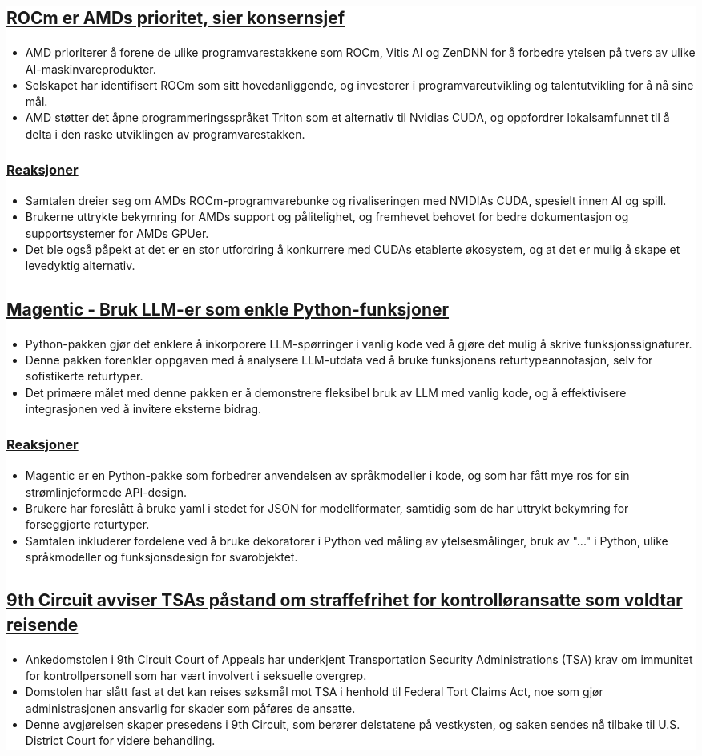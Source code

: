 ## [ROCm er AMDs prioritet, sier konsernsjef](https://www.eetimes.com/rocm-is-amds-no-1-priority-exec-says/)

- AMD prioriterer å forene de ulike programvarestakkene som ROCm, Vitis AI og ZenDNN for å forbedre ytelsen på tvers av ulike AI-maskinvareprodukter.
- Selskapet har identifisert ROCm som sitt hovedanliggende, og investerer i programvareutvikling og talentutvikling for å nå sine mål.
- AMD støtter det åpne programmeringsspråket Triton som et alternativ til Nvidias CUDA, og oppfordrer lokalsamfunnet til å delta i den raske utviklingen av programvarestakken.

### [Reaksjoner](https://news.ycombinator.com/item?id=37663194)

- Samtalen dreier seg om AMDs ROCm-programvarebunke og rivaliseringen med NVIDIAs CUDA, spesielt innen AI og spill.
- Brukerne uttrykte bekymring for AMDs support og pålitelighet, og fremhevet behovet for bedre dokumentasjon og supportsystemer for AMDs GPUer.
- Det ble også påpekt at det er en stor utfordring å konkurrere med CUDAs etablerte økosystem, og at det er mulig å skape et levedyktig alternativ.

## [Magentic - Bruk LLM-er som enkle Python-funksjoner](https://github.com/jackmpcollins/magentic)

- Python-pakken gjør det enklere å inkorporere LLM-spørringer i vanlig kode ved å gjøre det mulig å skrive funksjonssignaturer.
- Denne pakken forenkler oppgaven med å analysere LLM-utdata ved å bruke funksjonens returtypeannotasjon, selv for sofistikerte returtyper.
- Det primære målet med denne pakken er å demonstrere fleksibel bruk av LLM med vanlig kode, og å effektivisere integrasjonen ved å invitere eksterne bidrag.

### [Reaksjoner](https://news.ycombinator.com/item?id=37661767)

- Magentic er en Python-pakke som forbedrer anvendelsen av språkmodeller i kode, og som har fått mye ros for sin strømlinjeformede API-design.
- Brukere har foreslått å bruke yaml i stedet for JSON for modellformater, samtidig som de har uttrykt bekymring for forseggjorte returtyper.
- Samtalen inkluderer fordelene ved å bruke dekoratorer i Python ved måling av ytelsesmålinger, bruk av "..." i Python, ulike språkmodeller og funksjonsdesign for svarobjektet.

## [9th Circuit avviser TSAs påstand om straffefrihet for kontrolløransatte som voldtar reisende](https://papersplease.org/wp/2023/06/26/9th-circuit-rejects-tsa-claim-of-impunity-for-checkpoint-staff-who-rape-travelers/)

- Ankedomstolen i 9th Circuit Court of Appeals har underkjent Transportation Security Administrations (TSA) krav om immunitet for kontrollpersonell som har vært involvert i seksuelle overgrep.
- Domstolen har slått fast at det kan reises søksmål mot TSA i henhold til Federal Tort Claims Act, noe som gjør administrasjonen ansvarlig for skader som påføres de ansatte.
- Denne avgjørelsen skaper presedens i 9th Circuit, som berører delstatene på vestkysten, og saken sendes nå tilbake til U.S. District Court for videre behandling.
